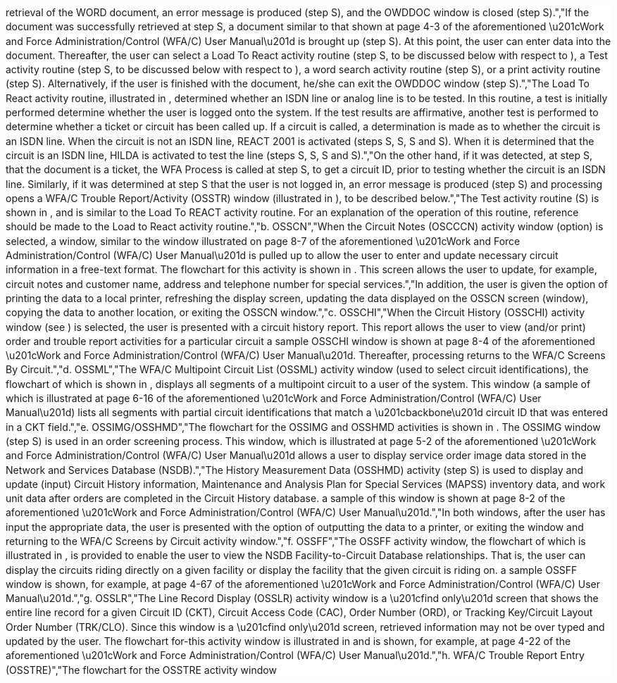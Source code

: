retrieval of the WORD document, an error message is produced (step S), and the OWDDOC window is closed (step S).","If the document was successfully retrieved at step S, a document similar to that shown at page 4-3 of the aforementioned \u201cWork and Force Administration\/Control (WFA\/C) User Manual\u201d is brought up (step S). At this point, the user can enter data into the document. Thereafter, the user can select a Load To React activity routine (step S, to be discussed below with respect to ), a Test activity routine (step S, to be discussed below with respect to ), a word search activity routine (step S), or a print activity routine (step S). Alternatively, if the user is finished with the document, he\/she can exit the OWDDOC window (step S).","The Load To React activity routine, illustrated in , determined whether an ISDN line or analog line is to be tested. In this routine, a test is initially performed determine whether the user is logged onto the system. If the test results are affirmative, another test is performed to determine whether a ticket or circuit has been called up. If a circuit is called, a determination is made as to whether the circuit is an ISDN line. When the circuit is not an ISDN line, REACT 2001 is activated (steps S, S, S and S). When it is determined that the circuit is an ISDN line, HILDA is activated to test the line (steps S, S, S and S).","On the other hand, if it was detected, at step S, that the document is a ticket, the WFA Process is called at step S, to get a circuit ID, prior to testing whether the circuit is an ISDN line. Similarly, if it was determined at step S that the user is not logged in, an error message is produced (step S) and processing opens a WFA\/C Trouble Report\/Activity (OSSTR) window (illustrated in ), to be described below.","The Test activity routine (S) is shown in , and is similar to the Load To REACT activity routine. For an explanation of the operation of this routine, reference should be made to the Load to React activity routine.","b. OSSCN","When the Circuit Notes (OSCCCN) activity window (option) is selected, a window, similar to the window illustrated on page 8-7 of the aforementioned \u201cWork and Force Administration\/Control (WFA\/C) User Manual\u201d is pulled up to allow the user to enter and update necessary circuit information in a free-text format. The flowchart for this activity is shown in . This screen allows the user to update, for example, circuit notes and customer name, address and telephone number for special services.","In addition, the user is given the option of printing the data to a local printer, refreshing the display screen, updating the data displayed on the OSSCN screen (window), copying the data to another location, or exiting the OSSCN window.","c. OSSCHI","When the Circuit History (OSSCHI) activity window (see ) is selected, the user is presented with a circuit history report. This report allows the user to view (and\/or print) order and trouble report activities for a particular circuit a sample OSSCHI window is shown at page 8-4 of the aforementioned \u201cWork and Force Administration\/Control (WFA\/C) User Manual\u201d. Thereafter, processing returns to the WFA\/C Screens By Circuit.","d. OSSML","The WFA\/C Multipoint Circuit List (OSSML) activity window (used to select circuit identifications), the flowchart of which is shown in , displays all segments of a multipoint circuit to a user of the system. This window (a sample of which is illustrated at page 6-16 of the aforementioned \u201cWork and Force Administration\/Control (WFA\/C) User Manual\u201d) lists all segments with partial circuit identifications that match a \u201cbackbone\u201d circuit ID that was entered in a CKT field.","e. OSSIMG\/OSSHMD","The flowchart for the OSSIMG and OSSHMD activities is shown in . The OSSIMG window (step S) is used in an order screening process. This window, which is illustrated at page 5-2 of the aforementioned \u201cWork and Force Administration\/Control (WFA\/C) User Manual\u201d allows a user to display service order image data stored in the Network and Services Database (NSDB).","The History Measurement Data (OSSHMD) activity (step S) is used to display and update (input) Circuit History information, Maintenance and Analysis Plan for Special Services (MAPSS) inventory data, and work unit data after orders are completed in the Circuit History database. a sample of this window is shown at page 8-2 of the aforementioned \u201cWork and Force Administration\/Control (WFA\/C) User Manual\u201d.","In both windows, after the user has input the appropriate data, the user is presented with the option of outputting the data to a printer, or exiting the window and returning to the WFA\/C Screens by Circuit activity window.","f. OSSFF","The OSSFF activity window, the flowchart of which is illustrated in , is provided to enable the user to view the NSDB Facility-to-Circuit Database relationships. That is, the user can display the circuits riding directly on a given facility or display the facility that the given circuit is riding on. a sample OSSFF window is shown, for example, at page 4-67 of the aforementioned \u201cWork and Force Administration\/Control (WFA\/C) User Manual\u201d.","g. OSSLR","The Line Record Display (OSSLR) activity window is a \u201cfind only\u201d screen that shows the entire line record for a given Circuit ID (CKT), Circuit Access Code (CAC), Order Number (ORD), or Tracking Key\/Circuit Layout Order Number (TRK\/CLO). Since this window is a \u201cfind only\u201d screen, retrieved information may not be over typed and updated by the user. The flowchart for-this activity window is illustrated in  and is shown, for example, at page 4-22 of the aforementioned \u201cWork and Force Administration\/Control (WFA\/C) User Manual\u201d.","h. WFA\/C Trouble Report Entry (OSSTRE)","The flowchart for the OSSTRE activity window